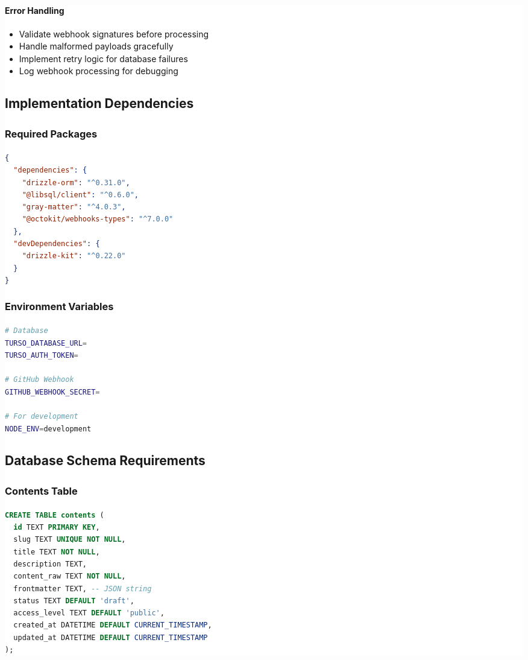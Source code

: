 #### Error Handling
- Validate webhook signatures before processing
- Handle malformed payloads gracefully
- Implement retry logic for database failures
- Log webhook processing for debugging

## Implementation Dependencies

### Required Packages
```json
{
  "dependencies": {
    "drizzle-orm": "^0.31.0",
    "@libsql/client": "^0.6.0",
    "gray-matter": "^4.0.3",
    "@octokit/webhooks-types": "^7.0.0"
  },
  "devDependencies": {
    "drizzle-kit": "^0.22.0"
  }
}
```

### Environment Variables
```bash
# Database
TURSO_DATABASE_URL=
TURSO_AUTH_TOKEN=

# GitHub Webhook
GITHUB_WEBHOOK_SECRET=

# For development
NODE_ENV=development
```

## Database Schema Requirements

### Contents Table
```sql
CREATE TABLE contents (
  id TEXT PRIMARY KEY,
  slug TEXT UNIQUE NOT NULL,
  title TEXT NOT NULL,
  description TEXT,
  content_raw TEXT NOT NULL,
  frontmatter TEXT, -- JSON string
  status TEXT DEFAULT 'draft',
  access_level TEXT DEFAULT 'public',
  created_at DATETIME DEFAULT CURRENT_TIMESTAMP,
  updated_at DATETIME DEFAULT CURRENT_TIMESTAMP
);
```
